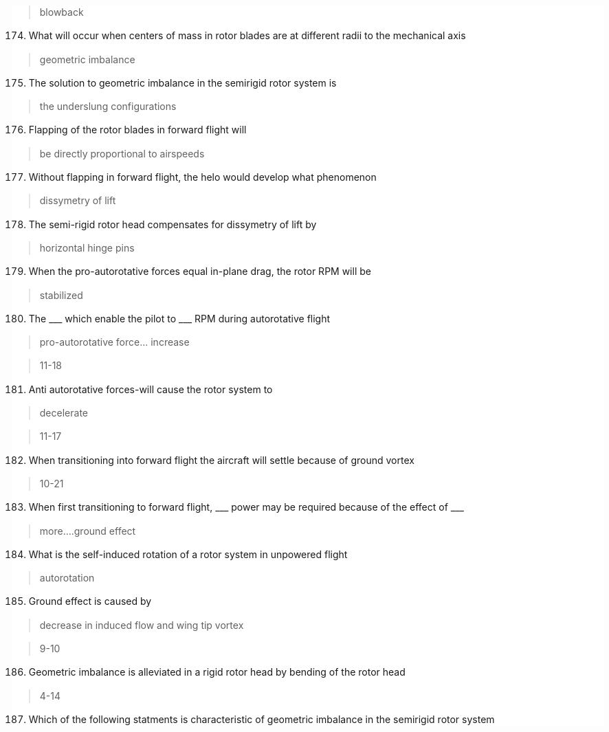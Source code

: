 > blowback

174. What will occur when centers of mass in rotor blades are at different radii to the mechanical axis

 > geometric imbalance

175. The solution to geometric imbalance in the semirigid rotor system is

 > the underslung configurations

176. Flapping of the rotor blades in forward flight will

 > be directly proportional to airspeeds

177. Without flapping in forward flight, the helo would develop what phenomenon

 > dissymetry of lift

178. The semi-rigid rotor head compensates for dissymetry of lift by

 > horizontal hinge pins

179. When the pro-autorotative forces equal in-plane drag, the rotor RPM will be

 > stabilized

180. The \_\_\_ which enable the pilot to \_\_\_ RPM during autorotative flight

 > pro-autorotative force... increase

 > 11-18

181. Anti autorotative forces-will cause the rotor system to

 > decelerate

 > 11-17

182. When transitioning into forward flight the aircraft will settle because of ground vortex

 > 10-21

183. When first transitioning to forward flight, \_\_\_ power may be required because of the effect of \_\_\_

 > more....ground effect

184. What is the self-induced rotation of a rotor system in unpowered flight

 > autorotation

185. Ground effect is caused by

 > decrease in induced flow and wing tip vortex

 > 9-10

186. Geometric imbalance is alleviated in a rigid rotor head by bending of the rotor head

 > 4-14

187. Which of the following statments is characteristic of geometric imbalance in the semirigid rotor system
